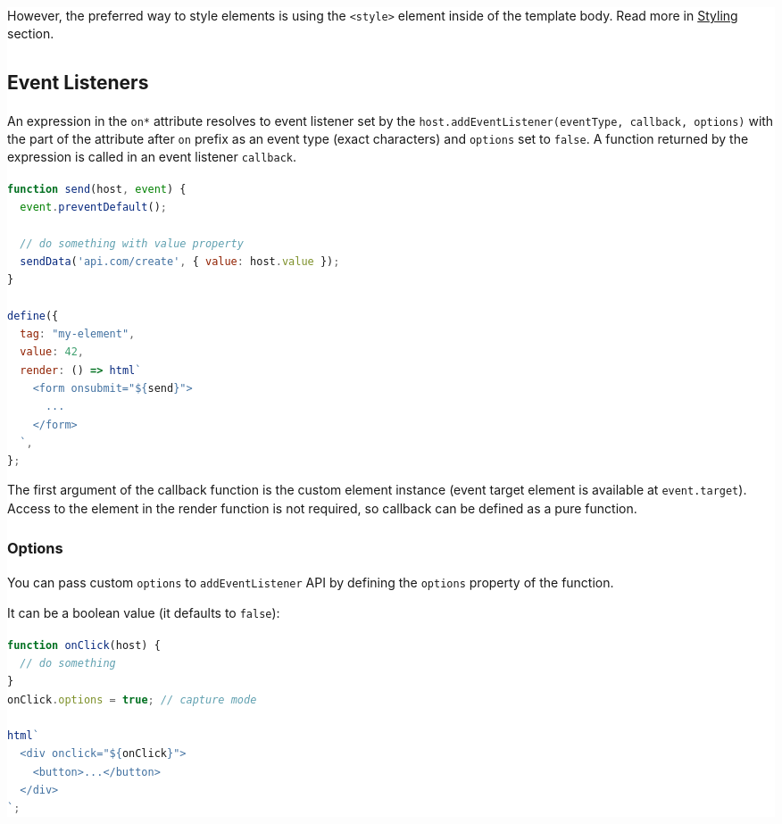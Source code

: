 However, the preferred way to style elements is using the `<style>` element inside of the template body. Read more
in [Styling](styling.md) section.

## Event Listeners

An expression in the `on*` attribute resolves to event listener set by the
`host.addEventListener(eventType, callback, options)` with the part of the attribute after `on` prefix as an event
type (exact characters) and `options` set to `false`. A function returned by the expression is called in an event
listener `callback`.

```javascript
function send(host, event) {
  event.preventDefault();

  // do something with value property
  sendData('api.com/create', { value: host.value });
}

define({
  tag: "my-element",
  value: 42,
  render: () => html`
    <form onsubmit="${send}">
      ...
    </form>
  `,
};
```

The first argument of the callback function is the custom element instance (event target element is available at
`event.target`). Access to the element in the render function is not required, so callback can be defined as a pure
function.

### Options

You can pass custom `options` to `addEventListener` API by defining the `options` property of the function.

It can be a boolean value (it defaults to `false`):

```javascript
function onClick(host) {
  // do something
}
onClick.options = true; // capture mode

html`
  <div onclick="${onClick}">
    <button>...</button>
  </div>
`;
```
